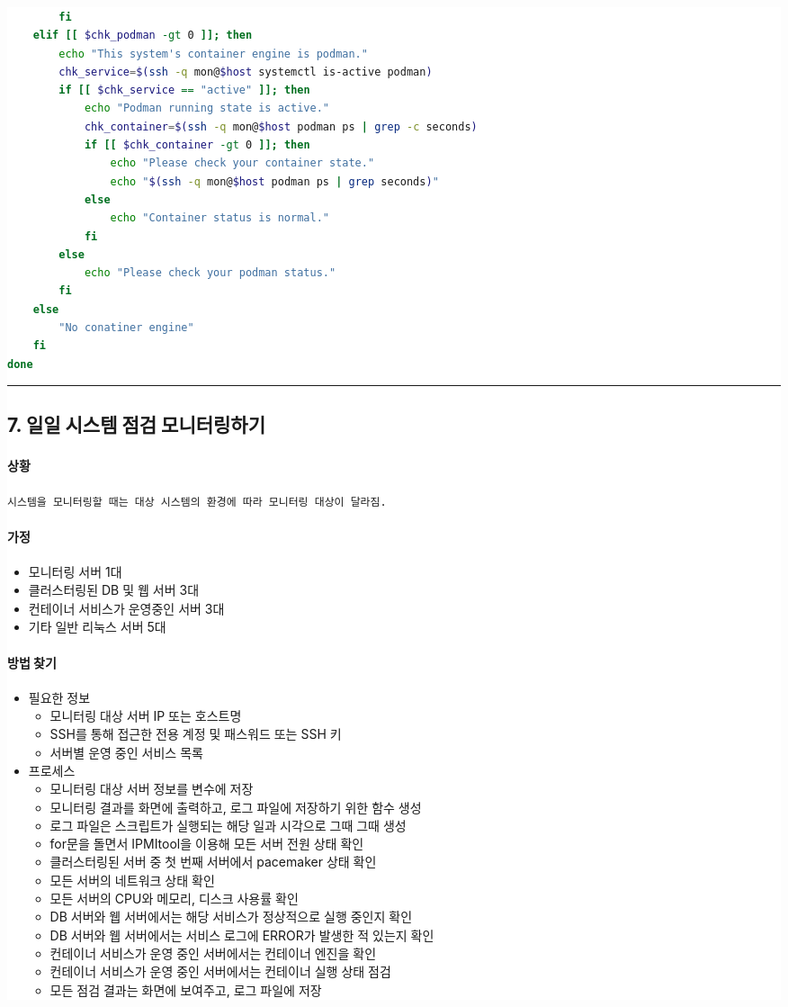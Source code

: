 ```sh
        fi
    elif [[ $chk_podman -gt 0 ]]; then
        echo "This system's container engine is podman."
        chk_service=$(ssh -q mon@$host systemctl is-active podman)
        if [[ $chk_service == "active" ]]; then
            echo "Podman running state is active."
            chk_container=$(ssh -q mon@$host podman ps | grep -c seconds)
            if [[ $chk_container -gt 0 ]]; then
                echo "Please check your container state."
                echo "$(ssh -q mon@$host podman ps | grep seconds)"
            else
                echo "Container status is normal."
            fi
        else
            echo "Please check your podman status."
        fi
    else
        "No conatiner engine"
    fi
done
```

---



## 7. 일일 시스템 점검 모니터링하기

#### 상황

```
시스템을 모니터링할 때는 대상 시스템의 환경에 따라 모니터링 대상이 달라짐.
```



#### 가정

- 모니터링 서버 1대
- 클러스터링된 DB 및 웹 서버 3대
- 컨테이너 서비스가 운영중인 서버 3대
- 기타 일반 리눅스 서버 5대



#### 방법 찾기

- 필요한 정보
  - 모니터링 대상 서버 IP 또는 호스트명
  - SSH를 통해 접근한 전용 계정 및 패스워드 또는 SSH 키
  - 서버별 운영 중인 서비스 목록
- 프로세스
  - 모니터링 대상 서버 정보를 변수에 저장
  - 모니터링 결과를 화면에 출력하고, 로그 파일에 저장하기 위한 함수 생성
  - 로그 파일은 스크립트가 실행되는 해당 일과 시각으로 그때 그때 생성
  - for문을 돌면서 IPMItool을 이용해 모든 서버 전원 상태 확인
  - 클러스터링된 서버 중 첫 번째 서버에서 pacemaker 상태 확인
  - 모든 서버의 네트워크 상태 확인
  - 모든 서버의 CPU와 메모리, 디스크 사용률 확인
  - DB 서버와 웹 서버에서는 해당 서비스가 정상적으로 실행 중인지 확인
  - DB 서버와 웹 서버에서는 서비스 로그에 ERROR가 발생한 적 있는지 확인
  - 컨테이너 서비스가 운영 중인 서버에서는 컨테이너 엔진을 확인
  - 컨테이너 서비스가 운영 중인 서버에서는 컨테이너 실행 상태 점검
  - 모든 점검 결과는 화면에 보여주고, 로그 파일에 저장
